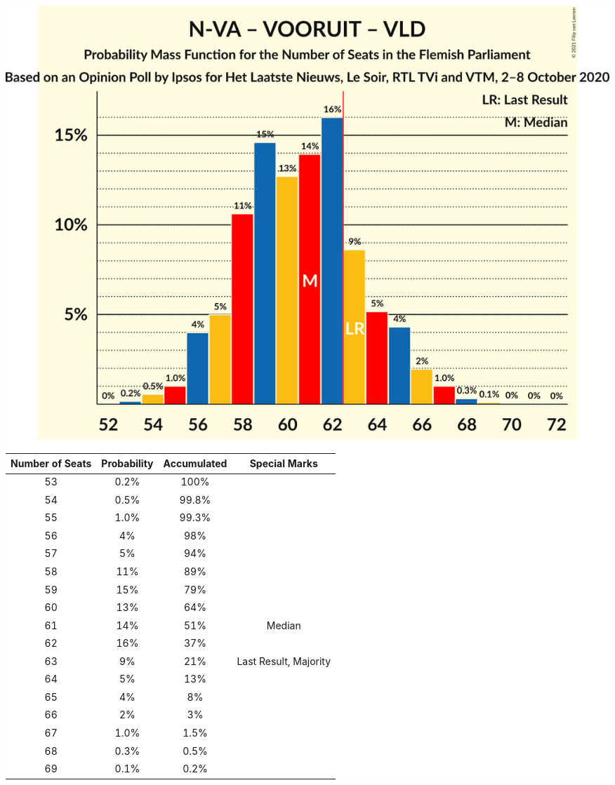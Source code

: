 ![Graph with seats probability mass function not yet produced](2020-10-08-Ipsos-coalitions-seats-pmf-n-va–vooruit–vld.png "Seats Probability Mass Function")

| Number of Seats | Probability | Accumulated | Special Marks |
|:---------------:|:-----------:|:-----------:|:-------------:|
| 53 | 0.2% | 100% |  |
| 54 | 0.5% | 99.8% |  |
| 55 | 1.0% | 99.3% |  |
| 56 | 4% | 98% |  |
| 57 | 5% | 94% |  |
| 58 | 11% | 89% |  |
| 59 | 15% | 79% |  |
| 60 | 13% | 64% |  |
| 61 | 14% | 51% | Median |
| 62 | 16% | 37% |  |
| 63 | 9% | 21% | Last Result, Majority |
| 64 | 5% | 13% |  |
| 65 | 4% | 8% |  |
| 66 | 2% | 3% |  |
| 67 | 1.0% | 1.5% |  |
| 68 | 0.3% | 0.5% |  |
| 69 | 0.1% | 0.2% |  |